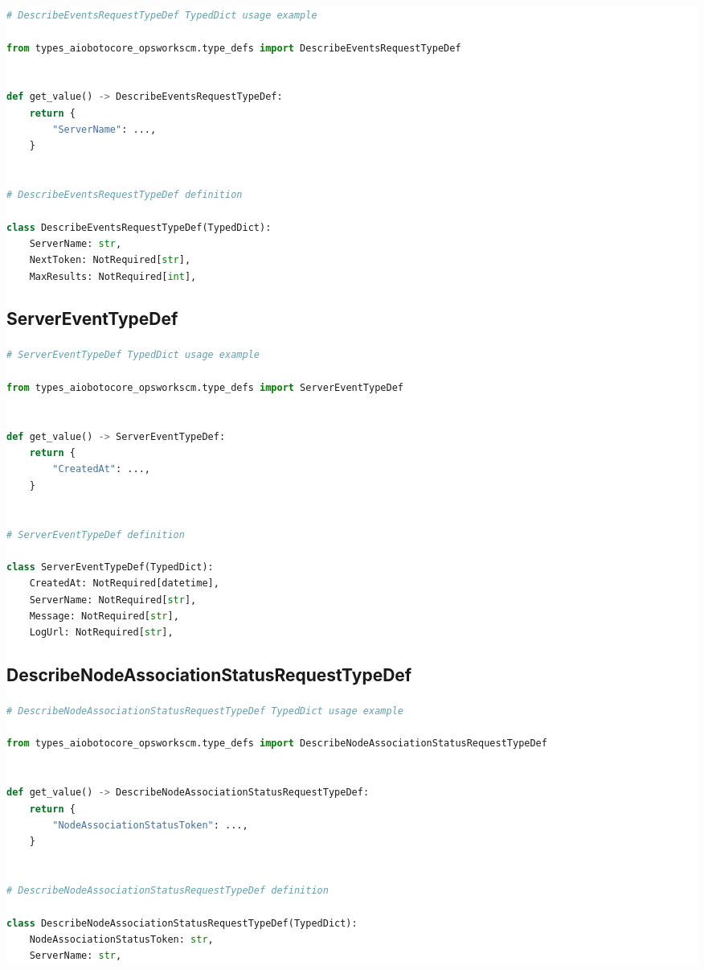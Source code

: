 ```python
# DescribeEventsRequestTypeDef TypedDict usage example

from types_aiobotocore_opsworkscm.type_defs import DescribeEventsRequestTypeDef


def get_value() -> DescribeEventsRequestTypeDef:
    return {
        "ServerName": ...,
    }


# DescribeEventsRequestTypeDef definition

class DescribeEventsRequestTypeDef(TypedDict):
    ServerName: str,
    NextToken: NotRequired[str],
    MaxResults: NotRequired[int],
```

## ServerEventTypeDef

```python
# ServerEventTypeDef TypedDict usage example

from types_aiobotocore_opsworkscm.type_defs import ServerEventTypeDef


def get_value() -> ServerEventTypeDef:
    return {
        "CreatedAt": ...,
    }


# ServerEventTypeDef definition

class ServerEventTypeDef(TypedDict):
    CreatedAt: NotRequired[datetime],
    ServerName: NotRequired[str],
    Message: NotRequired[str],
    LogUrl: NotRequired[str],
```

## DescribeNodeAssociationStatusRequestTypeDef

```python
# DescribeNodeAssociationStatusRequestTypeDef TypedDict usage example

from types_aiobotocore_opsworkscm.type_defs import DescribeNodeAssociationStatusRequestTypeDef


def get_value() -> DescribeNodeAssociationStatusRequestTypeDef:
    return {
        "NodeAssociationStatusToken": ...,
    }


# DescribeNodeAssociationStatusRequestTypeDef definition

class DescribeNodeAssociationStatusRequestTypeDef(TypedDict):
    NodeAssociationStatusToken: str,
    ServerName: str,
```
